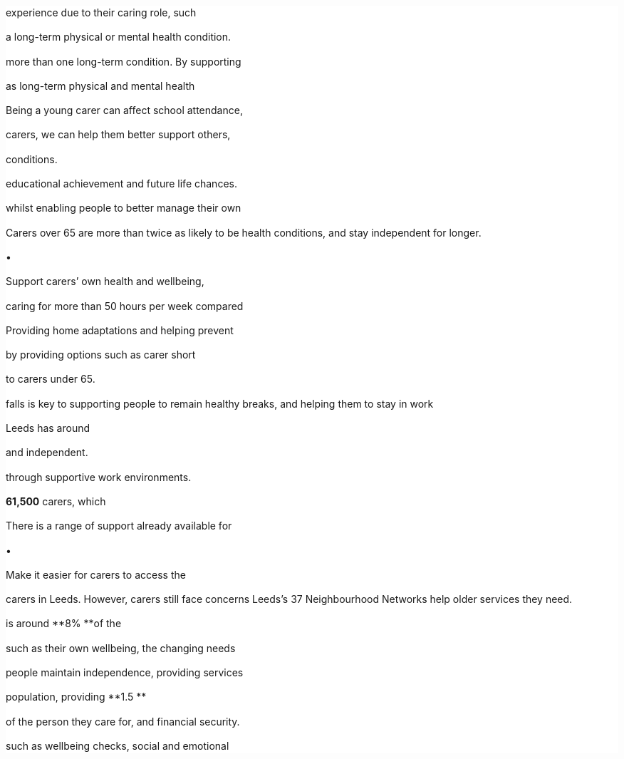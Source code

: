 experience due to their caring role, such 

a long-term physical or mental health condition. 

more than one long-term condition. By supporting 

as long-term physical and mental health 

Being a young carer can affect school attendance, 

carers, we can help them better support others, 

conditions. 

educational achievement and future life chances. 

whilst enabling people to better manage their own 

Carers over 65 are more than twice as likely to be health conditions, and stay independent for longer. 

•

Support carers’ own health and wellbeing, 

caring for more than 50 hours per week compared 

Providing home adaptations and helping prevent 

by providing options such as carer short 

to carers under 65. 

falls is key to supporting people to remain healthy breaks, and helping them to stay in work 

Leeds has around 

and independent. 

through supportive work environments. 

**61,500** carers, which 

There is a range of support already available for 



•

Make it easier for carers to access the 

carers in Leeds. However, carers still face concerns Leeds’s 37 Neighbourhood Networks help older services they need. 

is around **8% **of the 

such as their own wellbeing, the changing needs 

people maintain independence, providing services 

population, providing **1.5 **

of the person they care for, and financial security. 

such as wellbeing checks, social and emotional 

